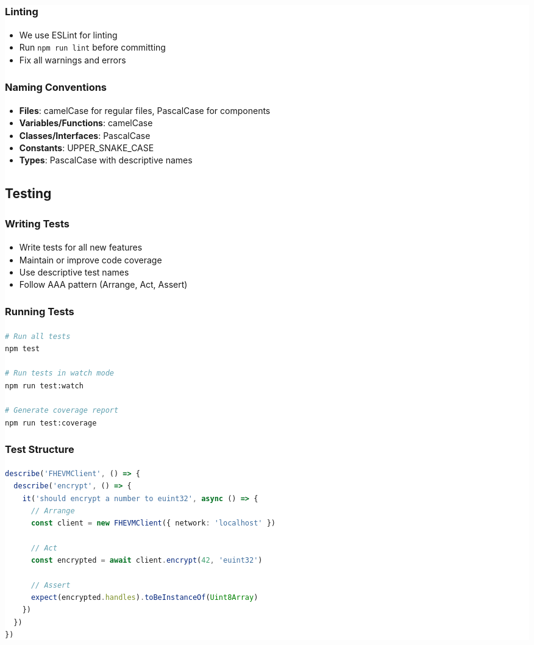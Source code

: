 ### Linting
- We use ESLint for linting
- Run `npm run lint` before committing
- Fix all warnings and errors

### Naming Conventions
- **Files**: camelCase for regular files, PascalCase for components
- **Variables/Functions**: camelCase
- **Classes/Interfaces**: PascalCase
- **Constants**: UPPER_SNAKE_CASE
- **Types**: PascalCase with descriptive names

## Testing

### Writing Tests
- Write tests for all new features
- Maintain or improve code coverage
- Use descriptive test names
- Follow AAA pattern (Arrange, Act, Assert)

### Running Tests

```bash
# Run all tests
npm test

# Run tests in watch mode
npm run test:watch

# Generate coverage report
npm run test:coverage
```

### Test Structure
```typescript
describe('FHEVMClient', () => {
  describe('encrypt', () => {
    it('should encrypt a number to euint32', async () => {
      // Arrange
      const client = new FHEVMClient({ network: 'localhost' })

      // Act
      const encrypted = await client.encrypt(42, 'euint32')

      // Assert
      expect(encrypted.handles).toBeInstanceOf(Uint8Array)
    })
  })
})
```
